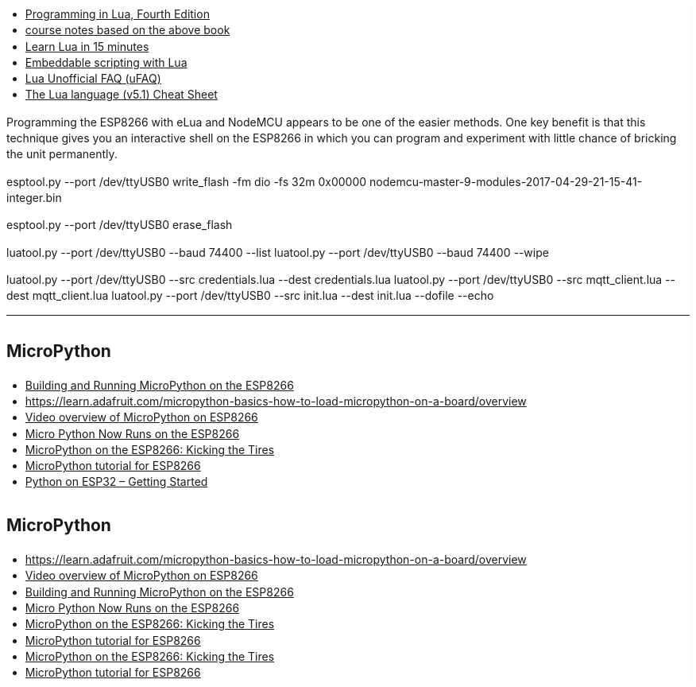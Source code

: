 * [Programming in Lua, Fourth Edition](https://www.amazon.com/exec/obidos/ASIN/8590379868/lua-start-20)
* [course notes based on the above book](http://www.dcc.ufrj.br/~fabiom/lua/)
* [Learn Lua in 15 minutes](https://coronalabs.com/learn-lua/)
* [Embeddable scripting with Lua](https://www.ibm.com/developerworks/library/l-lua/)
* [Lua Unofficial FAQ (uFAQ)](http://www.luafaq.org/)
* [The Lua language (v5.1) Cheat Sheet](http://thomaslauer.com/download/luarefv51.pdf)

Programming the ESP8266 with eLua and NodeMCU appears to be one of the easier methods.
One key benefit is that this technique gives you an interactive shell on the ESP8266
in which you can program and experiment with little chance of bricking the unit permanently.

esptool.py --port /dev/ttyUSB0 write_flash -fm dio -fs 32m 0x00000 nodemcu-master-9-modules-2017-04-29-21-15-41-integer.bin

esptool.py --port /dev/ttyUSB0 erase_flash

luatool.py --port /dev/ttyUSB0 --baud 74400 --list
luatool.py --port /dev/ttyUSB0 --baud 74400 --wipe

luatool.py --port /dev/ttyUSB0 --src credentials.lua --dest credentials.lua
luatool.py --port /dev/ttyUSB0 --src mqtt_client.lua --dest mqtt_client.lua
luatool.py --port /dev/ttyUSB0 --src init.lua --dest init.lua --dofile --echo


-------


## MicroPython
* [Building and Running MicroPython on the ESP8266](https://learn.adafruit.com/building-and-running-micropython-on-the-esp8266)
* https://learn.adafruit.com/micropython-basics-how-to-load-micropython-on-a-board/overview
* [Video overview of MicroPython on ESP8266](https://www.youtube.com/watch?v=D-CaWFMFCV0)
* [Micro Python Now Runs on the ESP8266](http://hackaday.com/2014/11/29/micro-python-now-runs-on-the-esp8266-contributors-wanted-to-get-wifi-working/)
* [MicroPython on the ESP8266: Kicking the Tires](http://hackaday.com/2016/07/21/micropython-on-the-esp8266-kicking-the-tires/)
* [MicroPython tutorial for ESP8266](https://docs.micropython.org/en/latest/esp8266/esp8266/tutorial/index.html)
* [Python on ESP32 – Getting Started](https://www.zerynth.com/blog/python-on-esp32-getting-started/)

## MicroPython
* https://learn.adafruit.com/micropython-basics-how-to-load-micropython-on-a-board/overview
* [Video overview of MicroPython on ESP8266](https://www.youtube.com/watch?v=D-CaWFMFCV0)
* [Building and Running MicroPython on the ESP8266](https://learn.adafruit.com/building-and-running-micropython-on-the-esp8266)
* [Micro Python Now Runs on the ESP8266](http://hackaday.com/2014/11/29/micro-python-now-runs-on-the-esp8266-contributors-wanted-to-get-wifi-working/)
* [MicroPython on the ESP8266: Kicking the Tires](http://hackaday.com/2016/07/21/micropython-on-the-esp8266-kicking-the-tires/)
* [MicroPython tutorial for ESP8266](https://docs.micropython.org/en/latest/esp8266/esp8266/tutorial/index.html)
* [MicroPython on the ESP8266: Kicking the Tires](http://hackaday.com/2016/07/21/micropython-on-the-esp8266-kicking-the-tires/)
* [MicroPython tutorial for ESP8266](https://docs.micropython.org/en/latest/esp8266/esp8266/tutorial/index.html)
